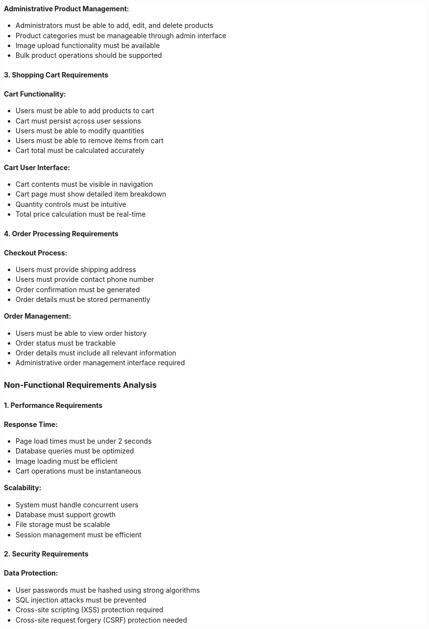**Administrative Product Management:**
- Administrators must be able to add, edit, and delete products
- Product categories must be manageable through admin interface
- Image upload functionality must be available
- Bulk product operations should be supported

#### 3. Shopping Cart Requirements

**Cart Functionality:**
- Users must be able to add products to cart
- Cart must persist across user sessions
- Users must be able to modify quantities
- Users must be able to remove items from cart
- Cart total must be calculated accurately

**Cart User Interface:**
- Cart contents must be visible in navigation
- Cart page must show detailed item breakdown
- Quantity controls must be intuitive
- Total price calculation must be real-time

#### 4. Order Processing Requirements

**Checkout Process:**
- Users must provide shipping address
- Users must provide contact phone number
- Order confirmation must be generated
- Order details must be stored permanently

**Order Management:**
- Users must be able to view order history
- Order status must be trackable
- Order details must include all relevant information
- Administrative order management interface required

### Non-Functional Requirements Analysis

#### 1. Performance Requirements

**Response Time:**
- Page load times must be under 2 seconds
- Database queries must be optimized
- Image loading must be efficient
- Cart operations must be instantaneous

**Scalability:**
- System must handle concurrent users
- Database must support growth
- File storage must be scalable
- Session management must be efficient

#### 2. Security Requirements

**Data Protection:**
- User passwords must be hashed using strong algorithms
- SQL injection attacks must be prevented
- Cross-site scripting (XSS) protection required
- Cross-site request forgery (CSRF) protection needed
